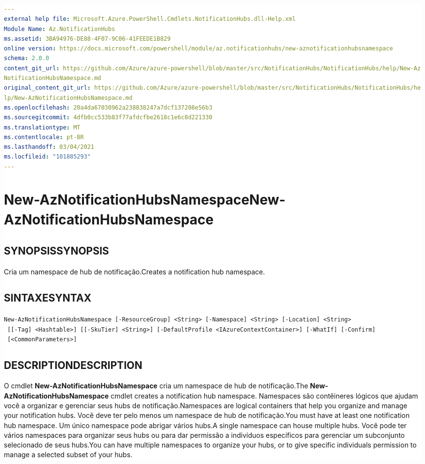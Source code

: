 ```yaml
---
external help file: Microsoft.Azure.PowerShell.Cmdlets.NotificationHubs.dll-Help.xml
Module Name: Az.NotificationHubs
ms.assetid: 3BA94976-DE88-4F07-9C06-41FEEDE1B829
online version: https://docs.microsoft.com/powershell/module/az.notificationhubs/new-aznotificationhubsnamespace
schema: 2.0.0
content_git_url: https://github.com/Azure/azure-powershell/blob/master/src/NotificationHubs/NotificationHubs/help/New-AzNotificationHubsNamespace.md
original_content_git_url: https://github.com/Azure/azure-powershell/blob/master/src/NotificationHubs/NotificationHubs/help/New-AzNotificationHubsNamespace.md
ms.openlocfilehash: 20a4da67030962a238838247a7dcf137208e56b3
ms.sourcegitcommit: 4dfb0cc533b83f77afdcfbe2618c1e6c8d221330
ms.translationtype: MT
ms.contentlocale: pt-BR
ms.lasthandoff: 03/04/2021
ms.locfileid: "101885293"
---
```

# <span data-ttu-id="9621c-101">New-AzNotificationHubsNamespace</span><span class="sxs-lookup"><span data-stu-id="9621c-101">New-AzNotificationHubsNamespace</span></span>

## <span data-ttu-id="9621c-102">SYNOPSIS</span><span class="sxs-lookup"><span data-stu-id="9621c-102">SYNOPSIS</span></span>
<span data-ttu-id="9621c-103">Cria um namespace de hub de notificação.</span><span class="sxs-lookup"><span data-stu-id="9621c-103">Creates a notification hub namespace.</span></span>

## <span data-ttu-id="9621c-104">SINTAXE</span><span class="sxs-lookup"><span data-stu-id="9621c-104">SYNTAX</span></span>

```
New-AzNotificationHubsNamespace [-ResourceGroup] <String> [-Namespace] <String> [-Location] <String>
 [[-Tag] <Hashtable>] [[-SkuTier] <String>] [-DefaultProfile <IAzureContextContainer>] [-WhatIf] [-Confirm]
 [<CommonParameters>]
```

## <span data-ttu-id="9621c-105">DESCRIPTION</span><span class="sxs-lookup"><span data-stu-id="9621c-105">DESCRIPTION</span></span>
<span data-ttu-id="9621c-106">O cmdlet **New-AzNotificationHubsNamespace** cria um namespace de hub de notificação.</span><span class="sxs-lookup"><span data-stu-id="9621c-106">The **New-AzNotificationHubsNamespace** cmdlet creates a notification hub namespace.</span></span>
<span data-ttu-id="9621c-107">Namespaces são contêineres lógicos que ajudam você a organizar e gerenciar seus hubs de notificação.</span><span class="sxs-lookup"><span data-stu-id="9621c-107">Namespaces are logical containers that help you organize and manage your notification hubs.</span></span>
<span data-ttu-id="9621c-108">Você deve ter pelo menos um namespace de hub de notificação.</span><span class="sxs-lookup"><span data-stu-id="9621c-108">You must have at least one notification hub namespace.</span></span>
<span data-ttu-id="9621c-109">Um único namespace pode abrigar vários hubs.</span><span class="sxs-lookup"><span data-stu-id="9621c-109">A single namespace can house multiple hubs.</span></span>
<span data-ttu-id="9621c-110">Você pode ter vários namespaces para organizar seus hubs ou para dar permissão a indivíduos específicos para gerenciar um subconjunto selecionado de seus hubs.</span><span class="sxs-lookup"><span data-stu-id="9621c-110">You can have multiple namespaces to organize your hubs, or to give specific individuals permission to manage a selected subset of your hubs.</span></span>